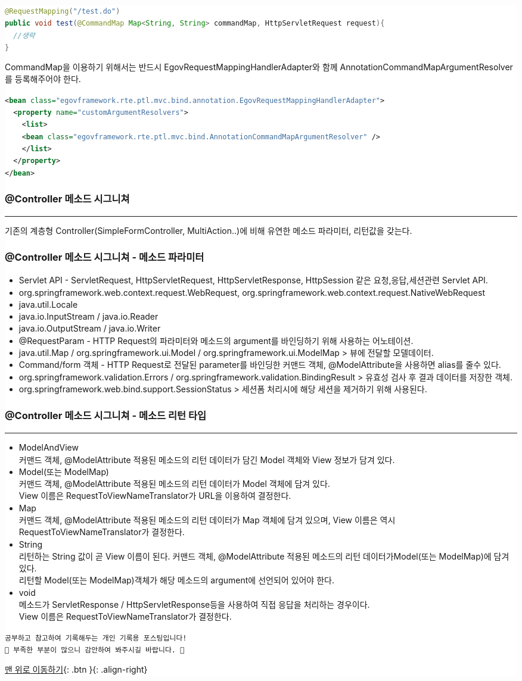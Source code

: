 ```java
@RequestMapping("/test.do")
public void test(@CommandMap Map<String, String> commandMap, HttpServletRequest request){
  //생략
}
```
CommandMap을 이용하기 위해서는 반드시 EgovRequestMappingHandlerAdapter와 함께 AnnotationCommandMapArgumentResolver를 등록해주어야 한다.

```xml
<bean class="egovframework.rte.ptl.mvc.bind.annotation.EgovRequestMappingHandlerAdapter">
  <property name="customArgumentResolvers">
    <list>
    <bean class="egovframework.rte.ptl.mvc.bind.AnnotationCommandMapArgumentResolver" />
    </list>
  </property>
</bean>
```

### @Controller 메소드 시그니쳐
---
기존의 계층형 Controller(SimpleFormController, MultiAction..)에 비해 유연한 메소드 파라미터, 리턴값을 갖는다.

### @Controller 메소드 시그니쳐 - 메소드 파라미터
- Servlet API - ServletRequest, HttpServletRequest, HttpServletResponse, HttpSession 같은 요청,응답,세션관련 Servlet API.
- org.springframework.web.context.request.WebRequest, org.springframework.web.context.request.NativeWebRequest
- java.util.Locale
- java.io.InputStream / java.io.Reader
- java.io.OutputStream / java.io.Writer
- @RequestParam - HTTP Request의 파라미터와 메소드의 argument를 바인딩하기 위해 사용하는 어노테이션.
- java.util.Map / org.springframework.ui.Model / org.springframework.ui.ModelMap > 뷰에 전달할 모델데이터.
- Command/form 객체 - HTTP Request로 전달된 parameter를 바인딩한 커맨드 객체, @ModelAttribute을 사용하면 alias를 줄수 있다.
- org.springframework.validation.Errors / org.springframework.validation.BindingResult > 유효성 검사 후 결과 데이터를 저장한 객체.
- org.springframework.web.bind.support.SessionStatus > 세션폼 처리시에 해당 세션을 제거하기 위해 사용된다.

### @Controller 메소드 시그니쳐 - 메소드 리턴 타입
---
- ModelAndView<br>
커맨드 객체, @ModelAttribute 적용된 메소드의 리턴 데이터가 담긴 Model 객체와 View 정보가 담겨 있다.
- Model(또는 ModelMap)<br>
커맨드 객체, @ModelAttribute 적용된 메소드의 리턴 데이터가 Model 객체에 담겨 있다.<br>
View 이름은 RequestToViewNameTranslator가 URL을 이용하여 결정한다.
- Map<br>
커맨드 객체, @ModelAttribute 적용된 메소드의 리턴 데이터가 Map 객체에 담겨 있으며, View 이름은 역시 RequestToViewNameTranslator가 결정한다.
- String<br>
리턴하는 String 값이 곧 View 이름이 된다. 커맨드 객체, @ModelAttribute 적용된 메소드의 리턴 데이터가Model(또는 ModelMap)에 담겨 있다.<br>
리턴할 Model(또는 ModelMap)객체가 해당 메소드의 argument에 선언되어 있어야 한다.
- void<br>
메소드가 ServletResponse / HttpServletResponse등을 사용하여 직접 응답을 처리하는 경우이다.<br>
View 이름은 RequestToViewNameTranslator가 결정한다.

```
공부하고 참고하여 기록해두는 개인 기록용 포스팅입니다!
🤔 부족한 부분이 많으니 감안하여 봐주시길 바랍니다. 🤔
```

[맨 위로 이동하기](#){: .btn }{: .align-right}